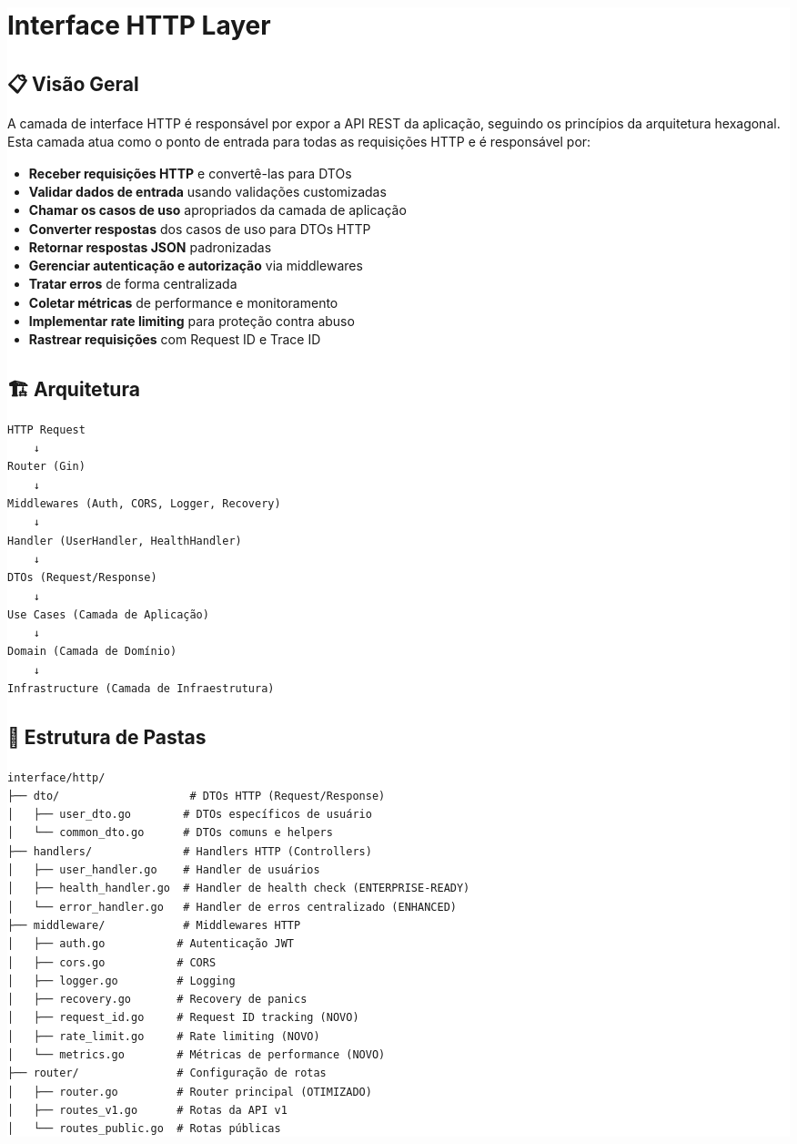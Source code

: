 # Interface HTTP Layer

## 📋 Visão Geral

A camada de interface HTTP é responsável por expor a API REST da aplicação, seguindo os princípios da arquitetura hexagonal. Esta camada atua como o ponto de entrada para todas as requisições HTTP e é responsável por:

- **Receber requisições HTTP** e convertê-las para DTOs
- **Validar dados de entrada** usando validações customizadas
- **Chamar os casos de uso** apropriados da camada de aplicação
- **Converter respostas** dos casos de uso para DTOs HTTP
- **Retornar respostas JSON** padronizadas
- **Gerenciar autenticação e autorização** via middlewares
- **Tratar erros** de forma centralizada
- **Coletar métricas** de performance e monitoramento
- **Implementar rate limiting** para proteção contra abuso
- **Rastrear requisições** com Request ID e Trace ID

## 🏗️ Arquitetura

```
HTTP Request
    ↓
Router (Gin)
    ↓
Middlewares (Auth, CORS, Logger, Recovery)
    ↓
Handler (UserHandler, HealthHandler)
    ↓
DTOs (Request/Response)
    ↓
Use Cases (Camada de Aplicação)
    ↓
Domain (Camada de Domínio)
    ↓
Infrastructure (Camada de Infraestrutura)
```

## 📁 Estrutura de Pastas

```
interface/http/
├── dto/                    # DTOs HTTP (Request/Response)
│   ├── user_dto.go        # DTOs específicos de usuário
│   └── common_dto.go      # DTOs comuns e helpers
├── handlers/              # Handlers HTTP (Controllers)
│   ├── user_handler.go    # Handler de usuários
│   ├── health_handler.go  # Handler de health check (ENTERPRISE-READY)
│   └── error_handler.go   # Handler de erros centralizado (ENHANCED)
├── middleware/            # Middlewares HTTP
│   ├── auth.go           # Autenticação JWT
│   ├── cors.go           # CORS
│   ├── logger.go         # Logging
│   ├── recovery.go       # Recovery de panics
│   ├── request_id.go     # Request ID tracking (NOVO)
│   ├── rate_limit.go     # Rate limiting (NOVO)
│   └── metrics.go        # Métricas de performance (NOVO)
├── router/               # Configuração de rotas
│   ├── router.go         # Router principal (OTIMIZADO)
│   ├── routes_v1.go      # Rotas da API v1
│   └── routes_public.go  # Rotas públicas
```